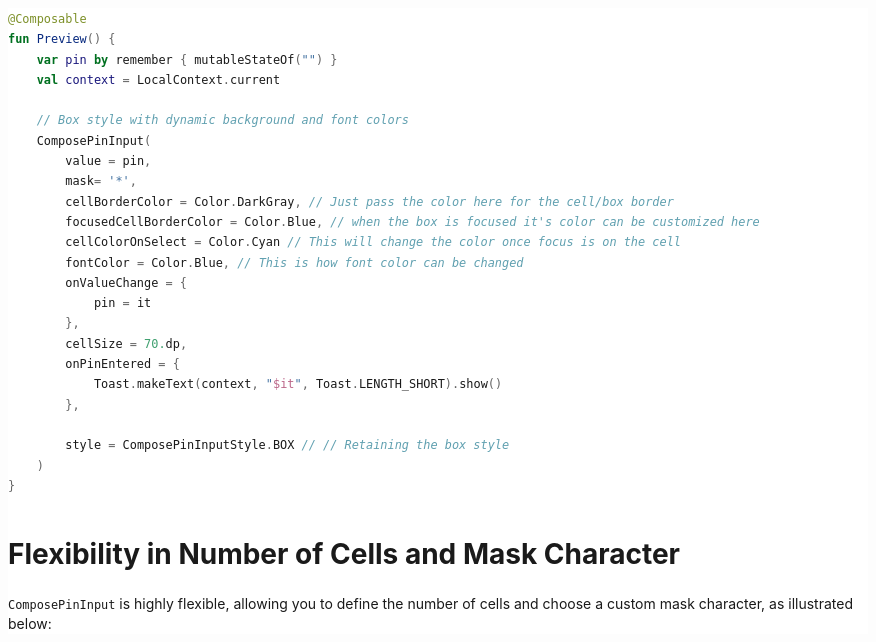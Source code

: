 ```kotlin
@Composable
fun Preview() {
    var pin by remember { mutableStateOf("") }
    val context = LocalContext.current

    // Box style with dynamic background and font colors
    ComposePinInput(
        value = pin,
        mask= '*',
        cellBorderColor = Color.DarkGray, // Just pass the color here for the cell/box border
        focusedCellBorderColor = Color.Blue, // when the box is focused it's color can be customized here
        cellColorOnSelect = Color.Cyan // This will change the color once focus is on the cell
        fontColor = Color.Blue, // This is how font color can be changed
        onValueChange = {
            pin = it
        },
        cellSize = 70.dp,
        onPinEntered = {
            Toast.makeText(context, "$it", Toast.LENGTH_SHORT).show()
        },

        style = ComposePinInputStyle.BOX // // Retaining the box style
    )
}
```

# Flexibility in Number of Cells and Mask Character
`ComposePinInput` is highly flexible, allowing you to define the number of cells and choose a custom mask character, as illustrated below:
